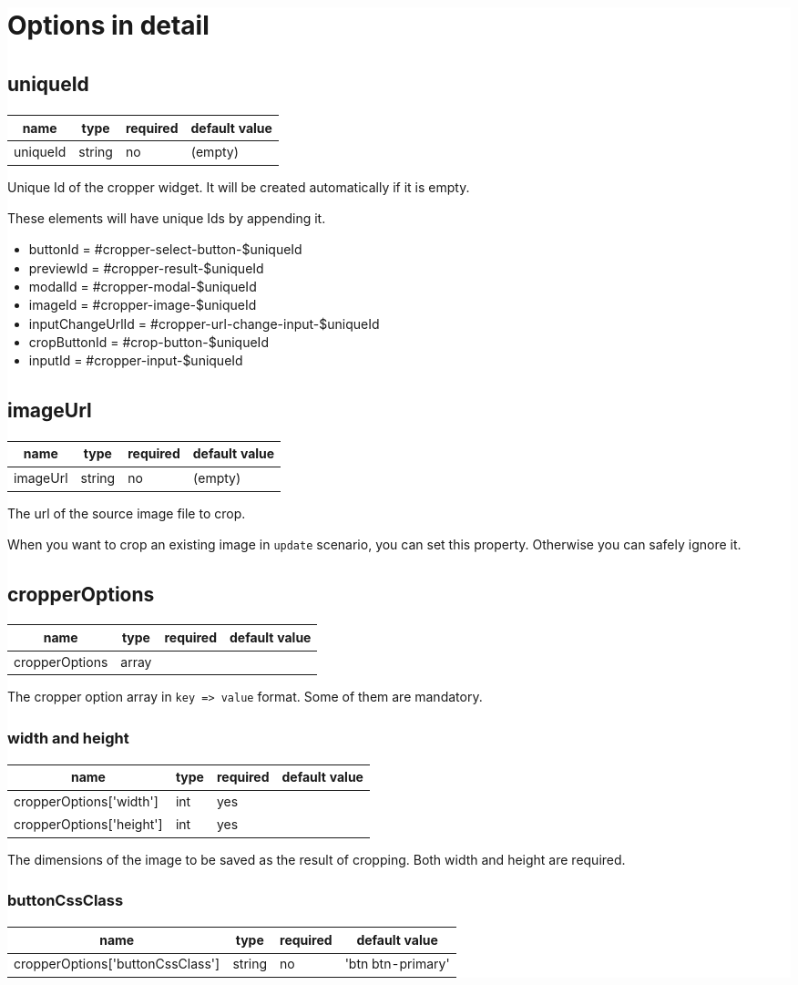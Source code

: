 # Options in detail

## uniqueId
| name     | type   | required  | default value |
|----------|--------|-----------|---------------|
| uniqueId | string | no        | (empty)       |

Unique Id of the cropper widget. It will be created automatically if it is empty.

These elements will have unique Ids by appending it.

* buttonId          = #cropper-select-button-$uniqueId
* previewId         = #cropper-result-$uniqueId
* modalId           = #cropper-modal-$uniqueId
* imageId           = #cropper-image-$uniqueId
* inputChangeUrlId  = #cropper-url-change-input-$uniqueId
* cropButtonId      = #crop-button-$uniqueId
* inputId           = #cropper-input-$uniqueId

## imageUrl
| name     | type   | required | default value |
|----------|--------|----------|---------------|
| imageUrl | string | no       | (empty)       |

The url of the source image file to crop.

When you want to crop an existing image in `update` scenario, you can set this property.
Otherwise you can safely ignore it.

## cropperOptions
| name           | type  | required | default value |
|----------------|-------|----------|---------------|
| cropperOptions | array |          |               |

The cropper option array in `key => value` format. Some of them are mandatory.

### width and height
| name                     | type | required | default value |
|--------------------------|------|----------|---------------|
| cropperOptions['width']  | int  | yes      |               |
| cropperOptions['height'] | int  | yes      |               |

The dimensions of the image to be saved as the result of cropping. Both width and height are required.

### buttonCssClass
| name                             | type   | required | default value     |
|----------------------------------|--------|----------|-------------------|
| cropperOptions['buttonCssClass'] | string | no       | 'btn btn-primary' |
